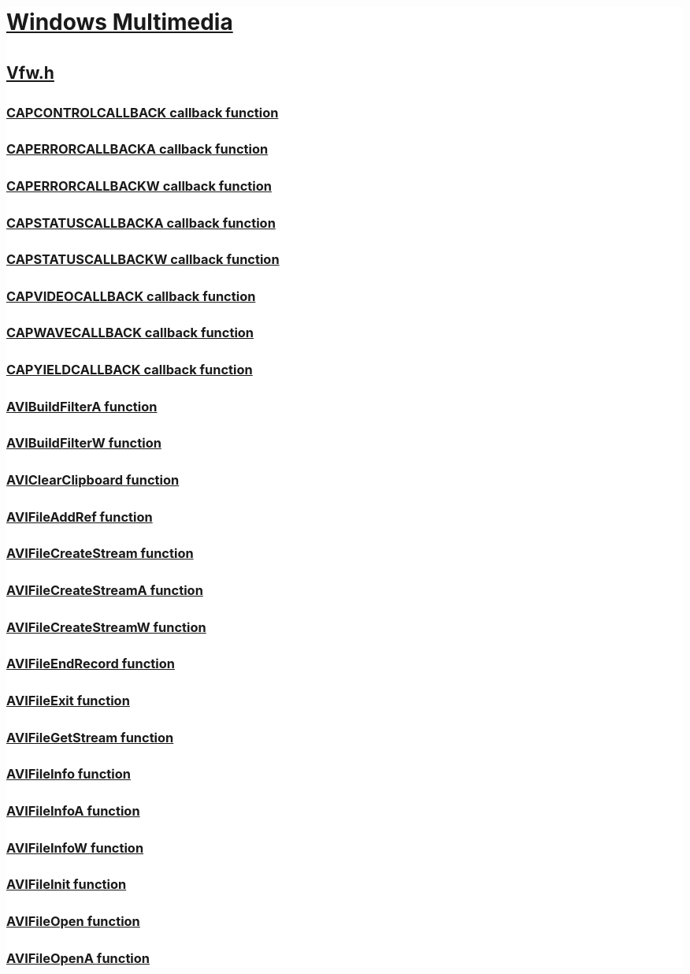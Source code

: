 # [Windows Multimedia](../_multimedia/index.md)
## [Vfw.h](index.md)
### [CAPCONTROLCALLBACK callback function](../vfw/nc-vfw-capcontrolcallback.md)
### [CAPERRORCALLBACKA callback function](../vfw/nc-vfw-caperrorcallbacka.md)
### [CAPERRORCALLBACKW callback function](../vfw/nc-vfw-caperrorcallbackw.md)
### [CAPSTATUSCALLBACKA callback function](../vfw/nc-vfw-capstatuscallbacka.md)
### [CAPSTATUSCALLBACKW callback function](../vfw/nc-vfw-capstatuscallbackw.md)
### [CAPVIDEOCALLBACK callback function](../vfw/nc-vfw-capvideocallback.md)
### [CAPWAVECALLBACK callback function](../vfw/nc-vfw-capwavecallback.md)
### [CAPYIELDCALLBACK callback function](../vfw/nc-vfw-capyieldcallback.md)
### [AVIBuildFilterA function](../vfw/nf-vfw-avibuildfiltera.md)
### [AVIBuildFilterW function](../vfw/nf-vfw-avibuildfilterw.md)
### [AVIClearClipboard function](../vfw/nf-vfw-aviclearclipboard.md)
### [AVIFileAddRef function](../vfw/nf-vfw-avifileaddref.md)
### [AVIFileCreateStream function](../vfw/nf-vfw-avifilecreatestream.md)
### [AVIFileCreateStreamA function](../vfw/nf-vfw-avifilecreatestreama.md)
### [AVIFileCreateStreamW function](../vfw/nf-vfw-avifilecreatestreamw.md)
### [AVIFileEndRecord function](../vfw/nf-vfw-avifileendrecord.md)
### [AVIFileExit function](../vfw/nf-vfw-avifileexit.md)
### [AVIFileGetStream function](../vfw/nf-vfw-avifilegetstream.md)
### [AVIFileInfo function](../vfw/nf-vfw-avifileinfo.md)
### [AVIFileInfoA function](../vfw/nf-vfw-avifileinfoa.md)
### [AVIFileInfoW function](../vfw/nf-vfw-avifileinfow.md)
### [AVIFileInit function](../vfw/nf-vfw-avifileinit.md)
### [AVIFileOpen function](../vfw/nf-vfw-avifileopen.md)
### [AVIFileOpenA function](../vfw/nf-vfw-avifileopena.md)